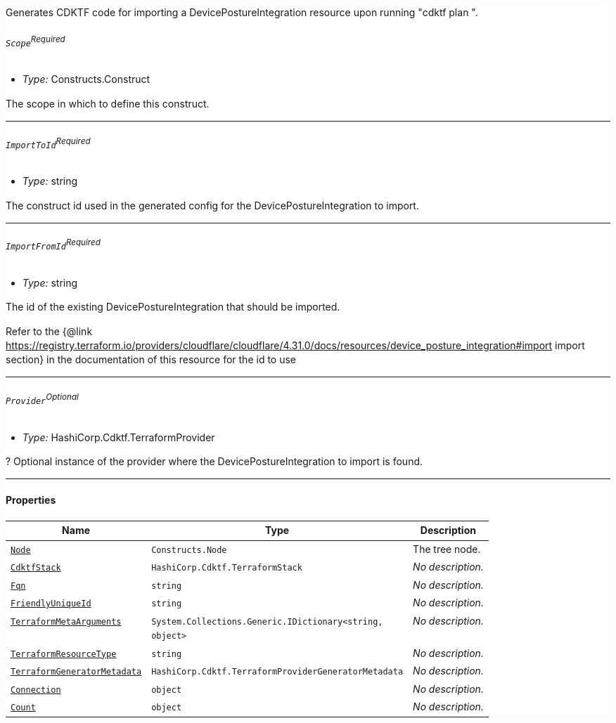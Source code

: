 Generates CDKTF code for importing a DevicePostureIntegration resource upon running "cdktf plan <stack-name>".

###### `Scope`<sup>Required</sup> <a name="Scope" id="@cdktf/provider-cloudflare.devicePostureIntegration.DevicePostureIntegration.generateConfigForImport.parameter.scope"></a>

- *Type:* Constructs.Construct

The scope in which to define this construct.

---

###### `ImportToId`<sup>Required</sup> <a name="ImportToId" id="@cdktf/provider-cloudflare.devicePostureIntegration.DevicePostureIntegration.generateConfigForImport.parameter.importToId"></a>

- *Type:* string

The construct id used in the generated config for the DevicePostureIntegration to import.

---

###### `ImportFromId`<sup>Required</sup> <a name="ImportFromId" id="@cdktf/provider-cloudflare.devicePostureIntegration.DevicePostureIntegration.generateConfigForImport.parameter.importFromId"></a>

- *Type:* string

The id of the existing DevicePostureIntegration that should be imported.

Refer to the {@link https://registry.terraform.io/providers/cloudflare/cloudflare/4.31.0/docs/resources/device_posture_integration#import import section} in the documentation of this resource for the id to use

---

###### `Provider`<sup>Optional</sup> <a name="Provider" id="@cdktf/provider-cloudflare.devicePostureIntegration.DevicePostureIntegration.generateConfigForImport.parameter.provider"></a>

- *Type:* HashiCorp.Cdktf.TerraformProvider

? Optional instance of the provider where the DevicePostureIntegration to import is found.

---

#### Properties <a name="Properties" id="Properties"></a>

| **Name** | **Type** | **Description** |
| --- | --- | --- |
| <code><a href="#@cdktf/provider-cloudflare.devicePostureIntegration.DevicePostureIntegration.property.node">Node</a></code> | <code>Constructs.Node</code> | The tree node. |
| <code><a href="#@cdktf/provider-cloudflare.devicePostureIntegration.DevicePostureIntegration.property.cdktfStack">CdktfStack</a></code> | <code>HashiCorp.Cdktf.TerraformStack</code> | *No description.* |
| <code><a href="#@cdktf/provider-cloudflare.devicePostureIntegration.DevicePostureIntegration.property.fqn">Fqn</a></code> | <code>string</code> | *No description.* |
| <code><a href="#@cdktf/provider-cloudflare.devicePostureIntegration.DevicePostureIntegration.property.friendlyUniqueId">FriendlyUniqueId</a></code> | <code>string</code> | *No description.* |
| <code><a href="#@cdktf/provider-cloudflare.devicePostureIntegration.DevicePostureIntegration.property.terraformMetaArguments">TerraformMetaArguments</a></code> | <code>System.Collections.Generic.IDictionary<string, object></code> | *No description.* |
| <code><a href="#@cdktf/provider-cloudflare.devicePostureIntegration.DevicePostureIntegration.property.terraformResourceType">TerraformResourceType</a></code> | <code>string</code> | *No description.* |
| <code><a href="#@cdktf/provider-cloudflare.devicePostureIntegration.DevicePostureIntegration.property.terraformGeneratorMetadata">TerraformGeneratorMetadata</a></code> | <code>HashiCorp.Cdktf.TerraformProviderGeneratorMetadata</code> | *No description.* |
| <code><a href="#@cdktf/provider-cloudflare.devicePostureIntegration.DevicePostureIntegration.property.connection">Connection</a></code> | <code>object</code> | *No description.* |
| <code><a href="#@cdktf/provider-cloudflare.devicePostureIntegration.DevicePostureIntegration.property.count">Count</a></code> | <code>object</code> | *No description.* |
